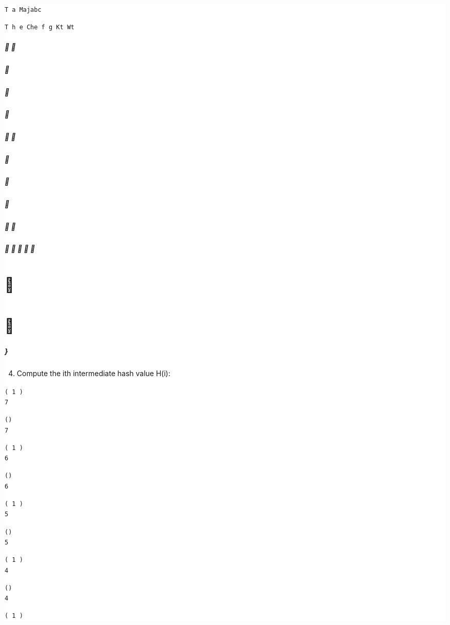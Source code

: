 ```
T a Majabc
```
```
T h e Che f g Kt Wt
```
#####  

##### 

##### 

##### 

#####  

##### 

##### 

##### 

#####  

#####     

# 

# 

##### }

4. Compute the ith intermediate hash value H(i):

```
( 1 )
7
```
```
()
7
```
```
( 1 )
6
```
```
()
6
```
```
( 1 )
5
```
```
()
5
```
```
( 1 )
4
```
```
()
4
```
```
( 1 )
```